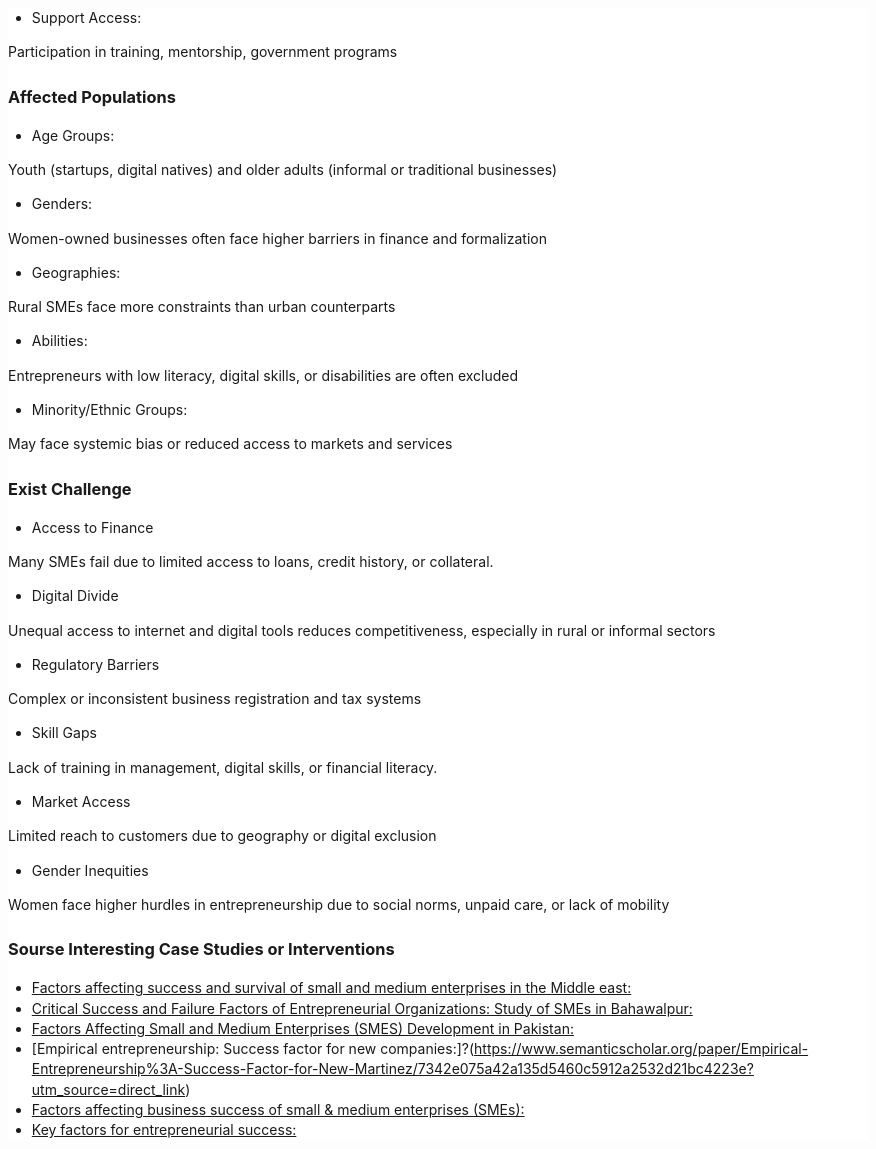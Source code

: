 - Support Access:

Participation in training, mentorship, government programs

### Affected Populations

- Age Groups:

Youth (startups, digital natives) and older adults (informal or traditional businesses)

- Genders:

Women-owned businesses often face higher barriers in finance and formalization

- Geographies:

Rural SMEs face more constraints than urban counterparts

- Abilities:

Entrepreneurs with low literacy, digital skills, or disabilities are often excluded

- Minority/Ethnic Groups:

May face systemic bias or reduced access to markets and services

### Exist Challenge

- Access to Finance

Many SMEs fail due to limited access to loans, credit history, or collateral.

- Digital Divide

Unequal access to internet and digital tools reduces competitiveness,
especially in rural or informal sectors

- Regulatory Barriers

Complex or inconsistent business registration and tax systems

- Skill Gaps

Lack of training in management, digital skills, or financial literacy.

- Market Access

 Limited reach to customers due to geography or digital exclusion

- Gender Inequities

Women face higher hurdles in entrepreneurship due to social norms, unpaid care,
or lack of mobility

### Sourse Interesting Case Studies or Interventions

- [Factors affecting success and survival of small and medium enterprises in the Middle east:](<https://www.semanticscholar.org/paper/Factors-Affecting-Success-and-Survival-of-Small-and-Albalushi-Naqshbandi/577204a533587ba5ea4275ab4f250c913dff124d?utm_source=direct_link>)
- [Critical Success and Failure Factors of Entrepreneurial Organizations: Study of SMEs in Bahawalpur:](<https://www.semanticscholar.org/paper/Critical-Success-and-Failure-Factors-of-Study-of-in-Naqvi/c12b344ca3e40ef83c9b9ec875a2d007cb7d7f97?utm_source=direct_link>)
- [Factors Affecting Small and Medium Enterprises (SMES) Development in Pakistan:](<https://www.semanticscholar.org/paper/Factors-Affecting-Small-and-Medium-Enterprises-in-haq-Jali/bc953d4feee43d23b84412ed3ea42510c6834724?utm_source=direct_link>)
- [Empirical entrepreneurship: Success factor for new companies:]?(<https://www.semanticscholar.org/paper/Empirical-Entrepreneurship%3A-Success-Factor-for-New-Martinez/7342e075a42a135d5460c5912a2532d21bc4223e?utm_source=direct_link>)
- [Factors affecting business success of small & medium enterprises (SMEs):](https://www.indianjournals.com/ijor.aspx?target=ijor:apjrbm&volume=1&issue=2&article=002)
- [Key factors for entrepreneurial success:](https://www.emerald.com/insight/content/doi/10.1108/md-04-2013-0201/full/html)
